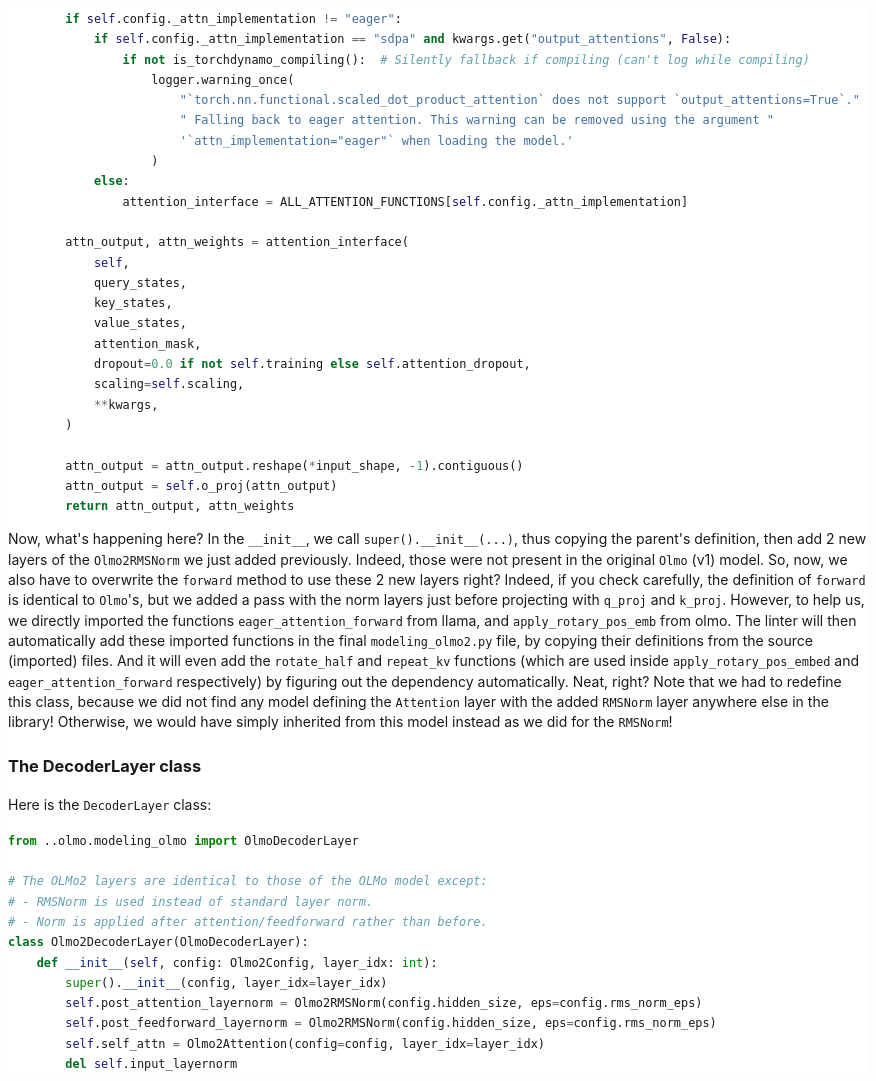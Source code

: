 ```py
        if self.config._attn_implementation != "eager":
            if self.config._attn_implementation == "sdpa" and kwargs.get("output_attentions", False):
                if not is_torchdynamo_compiling():  # Silently fallback if compiling (can't log while compiling)
                    logger.warning_once(
                        "`torch.nn.functional.scaled_dot_product_attention` does not support `output_attentions=True`."
                        " Falling back to eager attention. This warning can be removed using the argument "
                        '`attn_implementation="eager"` when loading the model.'
                    )
            else:
                attention_interface = ALL_ATTENTION_FUNCTIONS[self.config._attn_implementation]

        attn_output, attn_weights = attention_interface(
            self,
            query_states,
            key_states,
            value_states,
            attention_mask,
            dropout=0.0 if not self.training else self.attention_dropout,
            scaling=self.scaling,
            **kwargs,
        )

        attn_output = attn_output.reshape(*input_shape, -1).contiguous()
        attn_output = self.o_proj(attn_output)
        return attn_output, attn_weights
```

Now, what's happening here? In the `__init__`, we call `super().__init__(...)`, thus copying the parent's definition, then add 2 new layers of the `Olmo2RMSNorm` we just added previously. Indeed, those were not present in the original `Olmo` (v1) model. So, now, we also have to overwrite the `forward` method to use these 2 new layers right? Indeed, if you check carefully, the definition of `forward` is identical to `Olmo`'s, but we added a pass with the norm layers just before projecting with `q_proj` and `k_proj`. However, to help us, we directly imported the functions `eager_attention_forward` from llama, and `apply_rotary_pos_emb` from olmo. The linter will then automatically add these imported functions in the final `modeling_olmo2.py` file, by copying their definitions from the source (imported) files. And it will even add the `rotate_half` and `repeat_kv` functions (which are used inside `apply_rotary_pos_embed` and `eager_attention_forward` respectively) by figuring out the dependency automatically. Neat, right?
Note that we had to redefine this class, because we did not find any model defining the `Attention` layer with the added `RMSNorm` layer anywhere else in the library! Otherwise, we would have simply inherited from this model instead as we did for the `RMSNorm`!

### The DecoderLayer class

Here is the `DecoderLayer` class:

```py
from ..olmo.modeling_olmo import OlmoDecoderLayer

# The OLMo2 layers are identical to those of the OLMo model except:
# - RMSNorm is used instead of standard layer norm.
# - Norm is applied after attention/feedforward rather than before.
class Olmo2DecoderLayer(OlmoDecoderLayer):
    def __init__(self, config: Olmo2Config, layer_idx: int):
        super().__init__(config, layer_idx=layer_idx)
        self.post_attention_layernorm = Olmo2RMSNorm(config.hidden_size, eps=config.rms_norm_eps)
        self.post_feedforward_layernorm = Olmo2RMSNorm(config.hidden_size, eps=config.rms_norm_eps)
        self.self_attn = Olmo2Attention(config=config, layer_idx=layer_idx)
        del self.input_layernorm

```